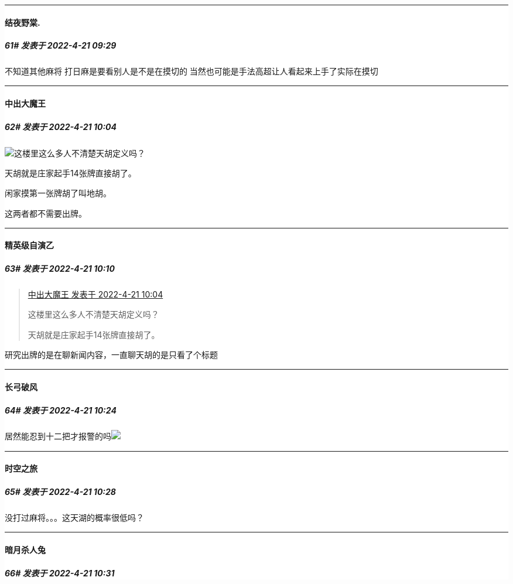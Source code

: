 

*****

####  结夜野棠.  
##### 61#       发表于 2022-4-21 09:29

不知道其他麻将 打日麻是要看别人是不是在摸切的 当然也可能是手法高超让人看起来上手了实际在摸切



*****

####  中出大魔王  
##### 62#       发表于 2022-4-21 10:04

<img src="https://static.saraba1st.com/image/smiley/face2017/001.png" referrerpolicy="no-referrer">这楼里这么多人不清楚天胡定义吗？

天胡就是庄家起手14张牌直接胡了。

闲家摸第一张牌胡了叫地胡。

这两者都不需要出牌。

*****

####  精英级自演乙  
##### 63#       发表于 2022-4-21 10:10

<blockquote><a href="httphttps://bbs.saraba1st.com/2b/forum.php?mod=redirect&amp;goto=findpost&amp;pid=55526956&amp;ptid=2065543" target="_blank">中出大魔王 发表于 2022-4-21 10:04</a>

这楼里这么多人不清楚天胡定义吗？

天胡就是庄家起手14张牌直接胡了。</blockquote>
研究出牌的是在聊新闻内容，一直聊天胡的是只看了个标题



*****

####  长弓破风  
##### 64#       发表于 2022-4-21 10:24

居然能忍到十二把才报警的吗<img src="https://static.saraba1st.com/image/smiley/face2017/067.png" referrerpolicy="no-referrer">

*****

####  时空之旅  
##### 65#       发表于 2022-4-21 10:28

没打过麻将。。。这天湖的概率很低吗？

*****

####  暗月杀人兔  
##### 66#       发表于 2022-4-21 10:31
